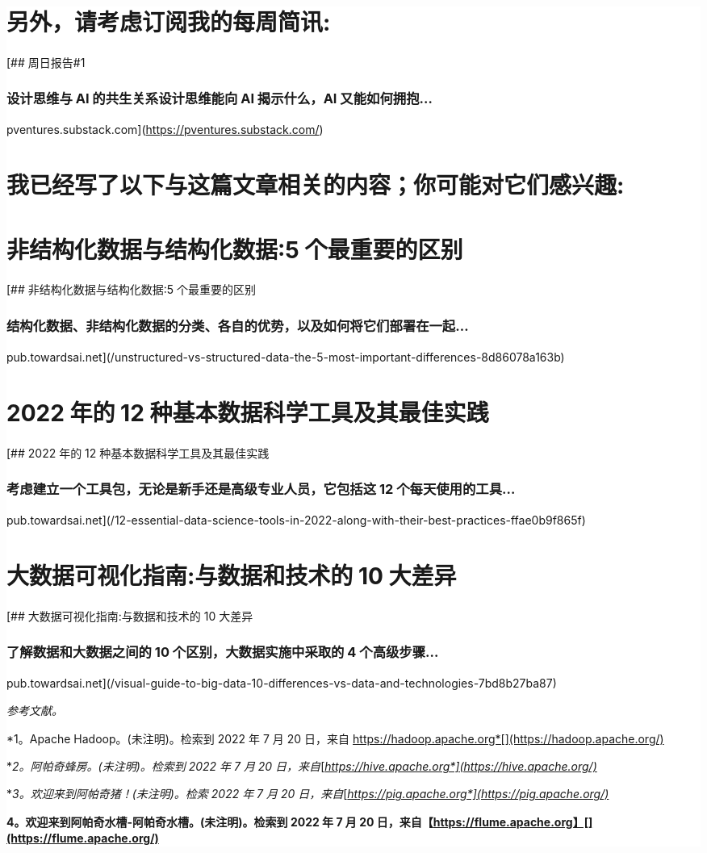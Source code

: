 # **另外，请考虑订阅我的每周简讯:**

[](https://pventures.substack.com/) [## 周日报告#1

### 设计思维与 AI 的共生关系设计思维能向 AI 揭示什么，AI 又能如何拥抱…

pventures.substack.com](https://pventures.substack.com/) 

# 我已经写了以下与这篇文章相关的内容；你可能对它们感兴趣:

# **非结构化数据与结构化数据:5 个最重要的区别**

[](/unstructured-vs-structured-data-the-5-most-important-differences-8d86078a163b) [## 非结构化数据与结构化数据:5 个最重要的区别

### 结构化数据、非结构化数据的分类、各自的优势，以及如何将它们部署在一起…

pub.towardsai.net](/unstructured-vs-structured-data-the-5-most-important-differences-8d86078a163b) 

# 2022 年的 12 种基本数据科学工具及其最佳实践

[](/12-essential-data-science-tools-in-2022-along-with-their-best-practices-ffae0b9f865f) [## 2022 年的 12 种基本数据科学工具及其最佳实践

### 考虑建立一个工具包，无论是新手还是高级专业人员，它包括这 12 个每天使用的工具…

pub.towardsai.net](/12-essential-data-science-tools-in-2022-along-with-their-best-practices-ffae0b9f865f) 

# 大数据可视化指南:与数据和技术的 10 大差异

[](/visual-guide-to-big-data-10-differences-vs-data-and-technologies-7bd8b27ba87) [## 大数据可视化指南:与数据和技术的 10 大差异

### 了解数据和大数据之间的 10 个区别，大数据实施中采取的 4 个高级步骤…

pub.towardsai.net](/visual-guide-to-big-data-10-differences-vs-data-and-technologies-7bd8b27ba87) 

*参考文献。*

*1。Apache Hadoop。(未注明)。检索到 2022 年 7 月 20 日，来自 https://hadoop.apache.org*[](https://hadoop.apache.org/)

**2。阿帕奇蜂房。(未注明)。检索到 2022 年 7 月 20 日，来自*[*https://hive.apache.org*](https://hive.apache.org/)*

**3。欢迎来到阿帕奇猪！(未注明)。检索 2022 年 7 月 20 日，来自*[*https://pig.apache.org*](https://pig.apache.org/)*

**4。欢迎来到阿帕奇水槽-阿帕奇水槽。(未注明)。检索到 2022 年 7 月 20 日，来自【https://flume.apache.org】[](https://flume.apache.org/)**
